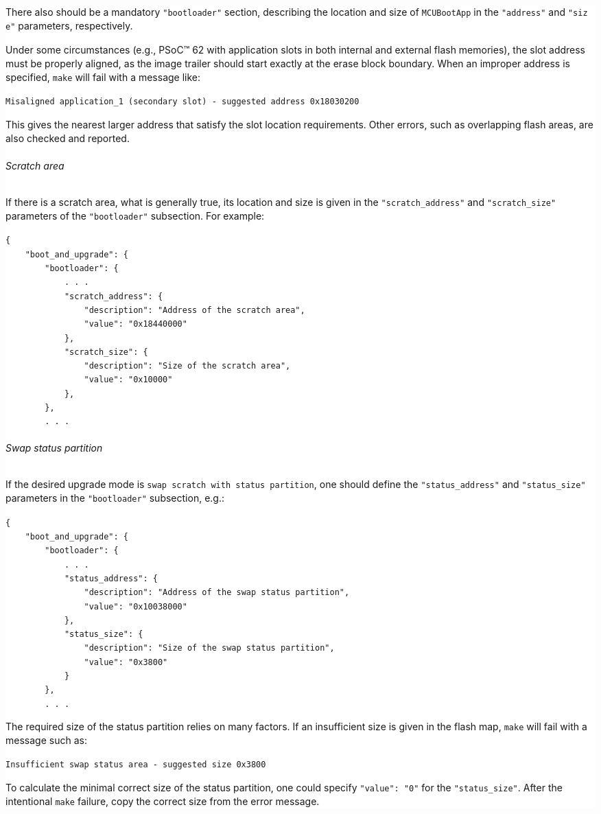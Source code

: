 There also should be a mandatory `"bootloader"` section, describing the location and size of `MCUBootApp` in the `"address"` and `"size"` parameters, respectively.

Under some circumstances (e.g., PSoC™ 62 with application slots in both internal and external flash memories), the slot address must be properly aligned, as the image trailer should start exactly at the erase block boundary. When an improper address is specified, `make` will fail with a message like:
```
Misaligned application_1 (secondary slot) - suggested address 0x18030200
```
This gives the nearest larger address that satisfy the slot location requirements. Other errors, such as overlapping flash areas, are also checked and reported.

###### Scratch area
If there is a scratch area, what is generally true, its location and size is given in the `"scratch_address"` and `"scratch_size"` parameters of the `"bootloader"` subsection. For example:
```
{
    "boot_and_upgrade": {
        "bootloader": {
            . . .
            "scratch_address": {
                "description": "Address of the scratch area",
                "value": "0x18440000"
            },
            "scratch_size": {
                "description": "Size of the scratch area",
                "value": "0x10000"
            },
        },
        . . .
```

###### Swap status partition
If the desired upgrade mode is `swap scratch with status partition`, one should define the `"status_address"` and `"status_size"` parameters in the `"bootloader"` subsection, e.g.:
```
{
    "boot_and_upgrade": {
        "bootloader": {
            . . .
            "status_address": {
                "description": "Address of the swap status partition",
                "value": "0x10038000"
            },
            "status_size": {
                "description": "Size of the swap status partition",
                "value": "0x3800"
            }
        },
        . . .
```
The required size of the status partition relies on many factors. If an insufficient size is given in the flash map, `make` will fail with a message such as:
```
Insufficient swap status area - suggested size 0x3800
```
To calculate the minimal correct size of the status partition, one could specify `"value": "0"` for the `"status_size"`. After the intentional `make` failure, copy the correct size from the error message.
